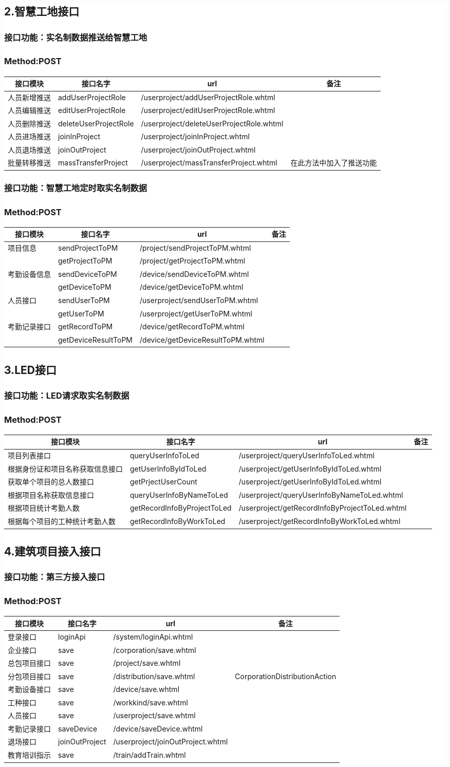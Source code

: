 							

							
## 2.智慧工地接口
### 接口功能：实名制数据推送给智慧工地
### Method:POST
接口模块                       |接口名字         |url           |备注
----------------------------|-----------------|------------------|------------------
人员新增推送                    | addUserProjectRole  |/userproject/addUserProjectRole.whtml  |     
人员编辑推送           			|editUserProjectRole       |/userproject/editUserProjectRole.whtml|
人员删除推送                   |deleteUserProjectRole      |/userproject/deleteUserProjectRole.whtml|
人员进场推送                   |joinInProject         |/userproject/joinInProject.whtml|
人员退场推送                   | joinOutProject  |/userproject/joinOutProject.whtml   |     
批量转移推送          			|massTransferProject       |/userproject/massTransferProject.whtml|在此方法中加入了推送功能

### 接口功能：智慧工地定时取实名制数据
### Method:POST
接口模块                       |接口名字         |url           |备注
----------------------------|-----------------|------------------|------------------
项目信息              		|sendProjectToPM|/project/sendProjectToPM.whtml|
							|getProjectToPM	|/project/getProjectToPM.whtml   |   
考勤设备信息          			|sendDeviceToPM       |/device/sendDeviceToPM.whtml|
							|getDeviceToPM       |/device/getDeviceToPM.whtml|
人员接口              		|sendUserToPM|/userproject/sendUserToPM.whtml|
							|getUserToPM	|/userproject/getUserToPM.whtml   |   
考勤记录接口            	|getRecordToPM|/device/getRecordToPM.whtml|
							|getDeviceResultToPM	|/device/getDeviceResultToPM.whtml |   

## 3.LED接口
### 接口功能：LED请求取实名制数据
### Method:POST
接口模块                       |接口名字         |url           |备注
----------------------------|-----------------|------------------|------------------
项目列表接口           		|queryUserInfoToLed|/userproject/queryUserInfoToLed.whtml|
根据身份证和项目名称获取信息接口|getUserInfoByIdToLed       |/userproject/getUserInfoByIdToLed.whtml|
获取单个项目的总人数接口	|getPrjectUserCount|/userproject/getUserInfoByIdToLed.whtml|
根据项目名称获取信息接口	|queryUserInfoByNameToLed       |/userproject/queryUserInfoByNameToLed.whtml|
根据项目统计考勤人数   		|getRecordInfoByProjectToLed|/userproject/getRecordInfoByProjectToLed.whtml|
根据每个项目的工种统计考勤人数|getRecordInfoByWorkToLed|/userproject/getRecordInfoByWorkToLed.whtml|

## 4.建筑项目接入接口
### 接口功能：第三方接入接口
### Method:POST
接口模块                       |接口名字         |url           |备注
----------------------------|-----------------|------------------|------------------
登录接口  |loginApi|/system/loginApi.whtml|
企业接口|save       |/corporation/save.whtml|
总包项目接口	|save|/project/save.whtml|
分包项目接口	|save       |/distribution/save.whtml|CorporationDistributionAction
考勤设备接口   		|save|/device/save.whtml|
工种接口|save|/workkind/save.whtml|
人员接口           		|save|/userproject/save.whtml|
考勤记录接口|saveDevice       |/device/saveDevice.whtml|
退场接口	|joinOutProject|/userproject/joinOutProject.whtml|
教育培训指示	|save       |/train/addTrain.whtml|
